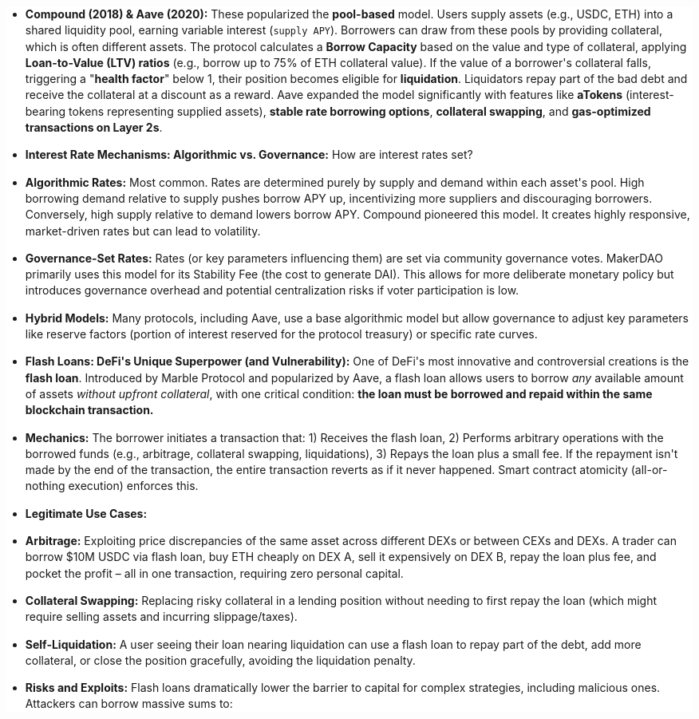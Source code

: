 *   **Compound (2018) & Aave (2020):** These popularized the **pool-based** model. Users supply assets (e.g., USDC, ETH) into a shared liquidity pool, earning variable interest (`supply APY`). Borrowers can draw from these pools by providing collateral, which is often different assets. The protocol calculates a **Borrow Capacity** based on the value and type of collateral, applying **Loan-to-Value (LTV) ratios** (e.g., borrow up to 75% of ETH collateral value). If the value of a borrower's collateral falls, triggering a "**health factor**" below 1, their position becomes eligible for **liquidation**. Liquidators repay part of the bad debt and receive the collateral at a discount as a reward. Aave expanded the model significantly with features like **aTokens** (interest-bearing tokens representing supplied assets), **stable rate borrowing options**, **collateral swapping**, and **gas-optimized transactions on Layer 2s**.

*   **Interest Rate Mechanisms: Algorithmic vs. Governance:** How are interest rates set?

*   **Algorithmic Rates:** Most common. Rates are determined purely by supply and demand within each asset's pool. High borrowing demand relative to supply pushes borrow APY up, incentivizing more suppliers and discouraging borrowers. Conversely, high supply relative to demand lowers borrow APY. Compound pioneered this model. It creates highly responsive, market-driven rates but can lead to volatility.

*   **Governance-Set Rates:** Rates (or key parameters influencing them) are set via community governance votes. MakerDAO primarily uses this model for its Stability Fee (the cost to generate DAI). This allows for more deliberate monetary policy but introduces governance overhead and potential centralization risks if voter participation is low.

*   **Hybrid Models:** Many protocols, including Aave, use a base algorithmic model but allow governance to adjust key parameters like reserve factors (portion of interest reserved for the protocol treasury) or specific rate curves.

*   **Flash Loans: DeFi's Unique Superpower (and Vulnerability):** One of DeFi's most innovative and controversial creations is the **flash loan**. Introduced by Marble Protocol and popularized by Aave, a flash loan allows users to borrow *any* available amount of assets *without upfront collateral*, with one critical condition: **the loan must be borrowed and repaid within the same blockchain transaction.**

*   **Mechanics:** The borrower initiates a transaction that: 1) Receives the flash loan, 2) Performs arbitrary operations with the borrowed funds (e.g., arbitrage, collateral swapping, liquidations), 3) Repays the loan plus a small fee. If the repayment isn't made by the end of the transaction, the entire transaction reverts as if it never happened. Smart contract atomicity (all-or-nothing execution) enforces this.

*   **Legitimate Use Cases:**

*   **Arbitrage:** Exploiting price discrepancies of the same asset across different DEXs or between CEXs and DEXs. A trader can borrow $10M USDC via flash loan, buy ETH cheaply on DEX A, sell it expensively on DEX B, repay the loan plus fee, and pocket the profit – all in one transaction, requiring zero personal capital.

*   **Collateral Swapping:** Replacing risky collateral in a lending position without needing to first repay the loan (which might require selling assets and incurring slippage/taxes).

*   **Self-Liquidation:** A user seeing their loan nearing liquidation can use a flash loan to repay part of the debt, add more collateral, or close the position gracefully, avoiding the liquidation penalty.

*   **Risks and Exploits:** Flash loans dramatically lower the barrier to capital for complex strategies, including malicious ones. Attackers can borrow massive sums to:
